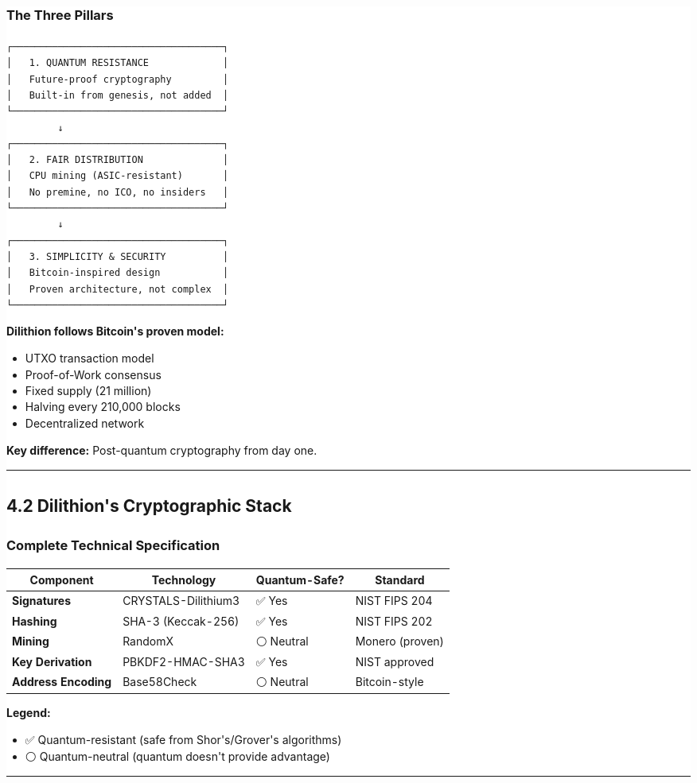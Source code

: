 ### The Three Pillars

```
┌─────────────────────────────────────┐
│   1. QUANTUM RESISTANCE             │
│   Future-proof cryptography         │
│   Built-in from genesis, not added  │
└─────────────────────────────────────┘
         ↓
┌─────────────────────────────────────┐
│   2. FAIR DISTRIBUTION              │
│   CPU mining (ASIC-resistant)       │
│   No premine, no ICO, no insiders   │
└─────────────────────────────────────┘
         ↓
┌─────────────────────────────────────┐
│   3. SIMPLICITY & SECURITY          │
│   Bitcoin-inspired design           │
│   Proven architecture, not complex  │
└─────────────────────────────────────┘
```

**Dilithion follows Bitcoin's proven model:**
- UTXO transaction model
- Proof-of-Work consensus
- Fixed supply (21 million)
- Halving every 210,000 blocks
- Decentralized network

**Key difference:** Post-quantum cryptography from day one.

---

## 4.2 Dilithion's Cryptographic Stack

### Complete Technical Specification

| Component | Technology | Quantum-Safe? | Standard |
|-----------|-----------|---------------|----------|
| **Signatures** | CRYSTALS-Dilithium3 | ✅ Yes | NIST FIPS 204 |
| **Hashing** | SHA-3 (Keccak-256) | ✅ Yes | NIST FIPS 202 |
| **Mining** | RandomX | ⚪ Neutral | Monero (proven) |
| **Key Derivation** | PBKDF2-HMAC-SHA3 | ✅ Yes | NIST approved |
| **Address Encoding** | Base58Check | ⚪ Neutral | Bitcoin-style |

**Legend:**
- ✅ Quantum-resistant (safe from Shor's/Grover's algorithms)
- ⚪ Quantum-neutral (quantum doesn't provide advantage)

---